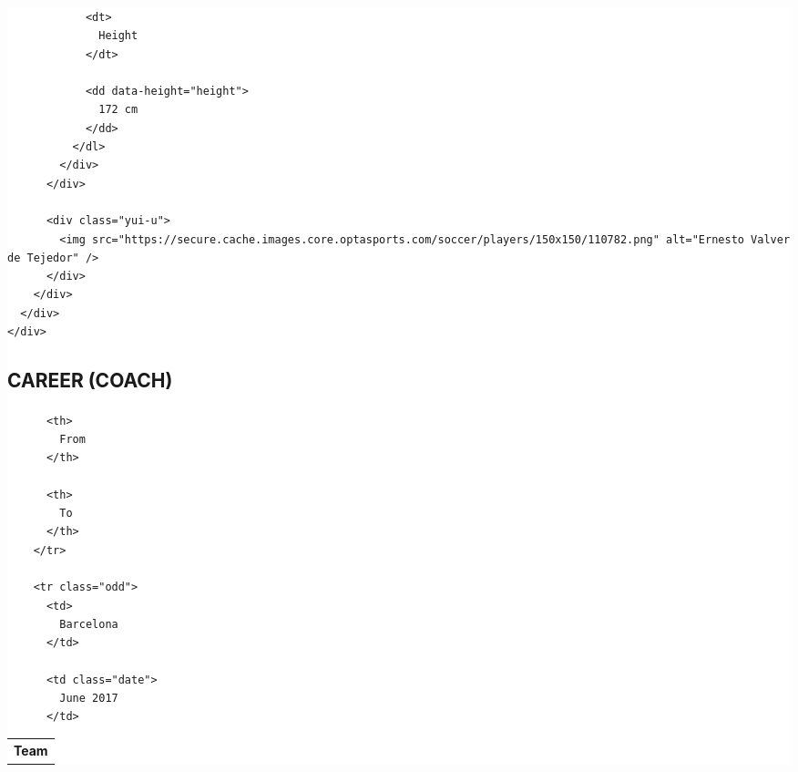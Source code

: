                 <dt>
                  Height
                </dt>
                
                <dd data-height="height">
                  172 cm
                </dd>
              </dl>
            </div>
          </div>
          
          <div class="yui-u">
            <img src="https://secure.cache.images.core.optasports.com/soccer/players/150x150/110782.png" alt="Ernesto Valverde Tejedor" />
          </div>
        </div>
      </div>
    </div>
  </div>
</div>

<div id="page_player_1_block_native_widget_8" class="block_native_widget block clearfix">
  <div id="js-nativeWidget-player-1">
  </div>
</div>

<div id="page_player_1_block_coach_career_6-wrapper" class="block clearfix block_coach_career-wrapper">
  <h2>
    CAREER (COACH)
  </h2>
  
  <div class="content ">
    <div id="page_player_1_block_coach_career_6" class="block_coach_career real-content clearfix ">
      <table class="table trophies">
        <tr class="sub-head">
          <th>
            Team
          </th>
          
          <th>
            From
          </th>
          
          <th>
            To
          </th>
        </tr>
        
        <tr class="odd">
          <td>
            Barcelona
          </td>
          
          <td class="date">
            June 2017
          </td>
          
